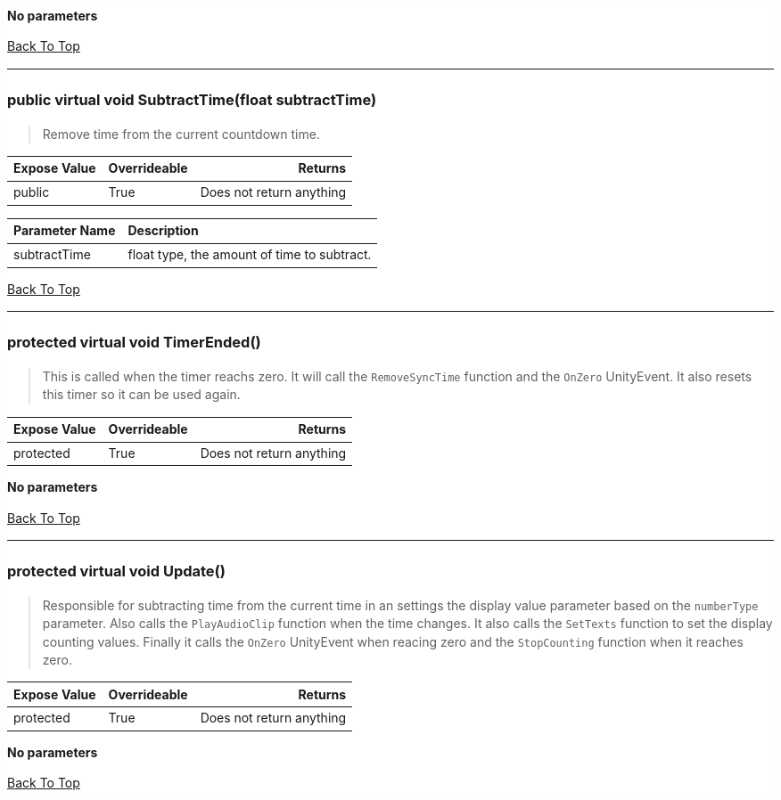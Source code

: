 **No parameters**

[Back To Top](#)

------------------
### public virtual void SubtractTime(float subtractTime)<a name="SubtractTime"></a>

>   Remove time from the current countdown time. 

| Expose Value | Overrideable | Returns |
|:---|:---|---:|
|public|True|Does not return anything|

| Parameter Name | Description |
|:---|:---|
|subtractTime|float type, the amount of time to subtract.|

[Back To Top](#)

------------------
### protected virtual void TimerEnded()<a name="TimerEnded"></a>

>   This is called when the timer reachs zero. It will call the `RemoveSyncTime` function and the `OnZero` UnityEvent. It also resets this timer so it can be used again. 

| Expose Value | Overrideable | Returns |
|:---|:---|---:|
|protected|True|Does not return anything|

**No parameters**

[Back To Top](#)

------------------
### protected virtual void Update()<a name="Update"></a>

>   Responsible for subtracting time from the current time in an settings the display value parameter based on the `numberType` parameter. Also calls the `PlayAudioClip` function when the time changes. It also calls the `SetTexts` function to set the display counting values. Finally it calls the `OnZero` UnityEvent when reacing zero and the `StopCounting` function when it reaches zero. 

| Expose Value | Overrideable | Returns |
|:---|:---|---:|
|protected|True|Does not return anything|

**No parameters**

[Back To Top](#)

